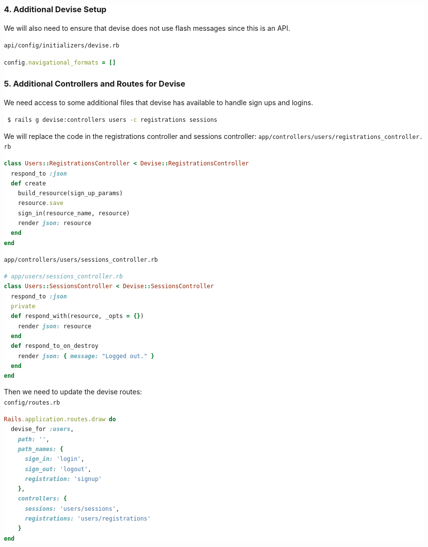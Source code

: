 ### 4. Additional Devise Setup

We will also need to ensure that devise does not use flash messages since this is an API.

`api/config/initializers/devise.rb`

```ruby
config.navigational_formats = []
```

### 5. Additional Controllers and Routes for Devise

We need access to some additional files that devise has available to handle sign ups and logins.

```bash
 $ rails g devise:controllers users -c registrations sessions
```

We will replace the code in the registrations controller and sessions controller:
`app/controllers/users/registrations_controller.rb`

```ruby
class Users::RegistrationsController < Devise::RegistrationsController
  respond_to :json
  def create
    build_resource(sign_up_params)
    resource.save
    sign_in(resource_name, resource)
    render json: resource
  end
end
```

`app/controllers/users/sessions_controller.rb`

```ruby
# app/users/sessions_controller.rb
class Users::SessionsController < Devise::SessionsController
  respond_to :json
  private
  def respond_with(resource, _opts = {})
    render json: resource
  end
  def respond_to_on_destroy
    render json: { message: "Logged out." }
  end
end
```

Then we need to update the devise routes: <br>
`config/routes.rb`

```ruby
Rails.application.routes.draw do
  devise_for :users,
    path: '',
    path_names: {
      sign_in: 'login',
      sign_out: 'logout',
      registration: 'signup'
    },
    controllers: {
      sessions: 'users/sessions',
      registrations: 'users/registrations'
    }
end
```
